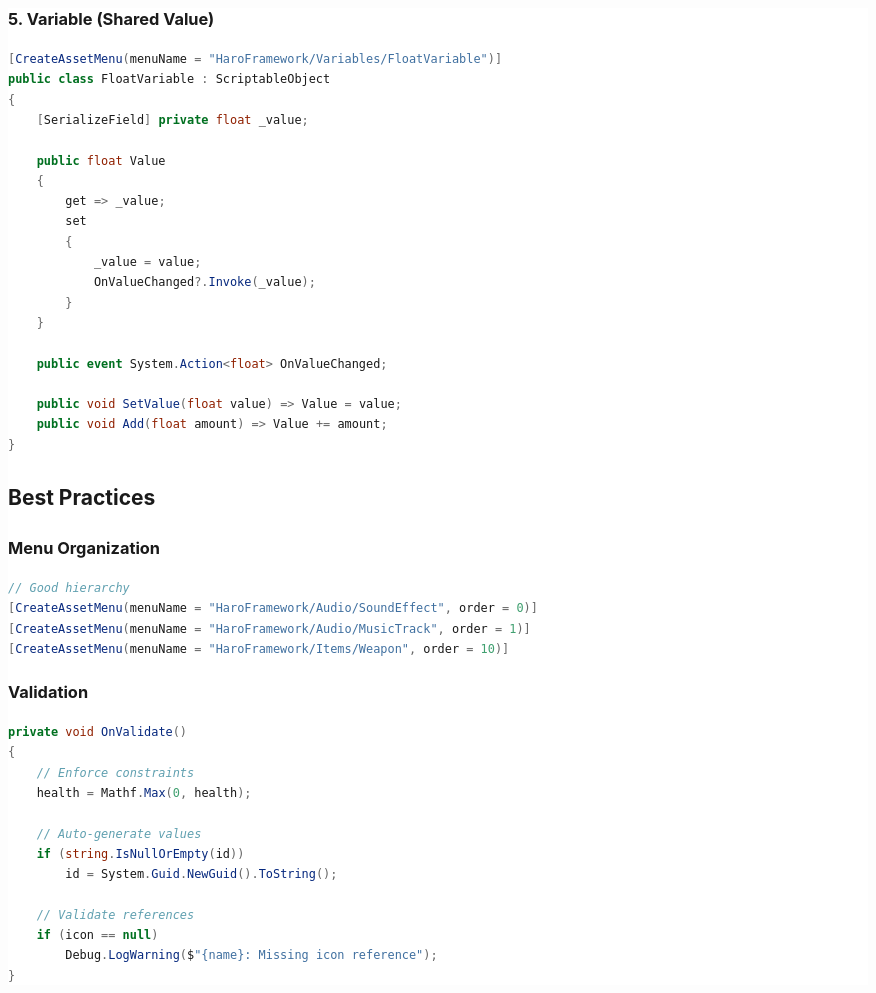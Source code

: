 ### 5. Variable (Shared Value)
```csharp
[CreateAssetMenu(menuName = "HaroFramework/Variables/FloatVariable")]
public class FloatVariable : ScriptableObject
{
    [SerializeField] private float _value;

    public float Value
    {
        get => _value;
        set
        {
            _value = value;
            OnValueChanged?.Invoke(_value);
        }
    }

    public event System.Action<float> OnValueChanged;

    public void SetValue(float value) => Value = value;
    public void Add(float amount) => Value += amount;
}
```

## Best Practices

### Menu Organization
```csharp
// Good hierarchy
[CreateAssetMenu(menuName = "HaroFramework/Audio/SoundEffect", order = 0)]
[CreateAssetMenu(menuName = "HaroFramework/Audio/MusicTrack", order = 1)]
[CreateAssetMenu(menuName = "HaroFramework/Items/Weapon", order = 10)]
```

### Validation
```csharp
private void OnValidate()
{
    // Enforce constraints
    health = Mathf.Max(0, health);

    // Auto-generate values
    if (string.IsNullOrEmpty(id))
        id = System.Guid.NewGuid().ToString();

    // Validate references
    if (icon == null)
        Debug.LogWarning($"{name}: Missing icon reference");
}
```
